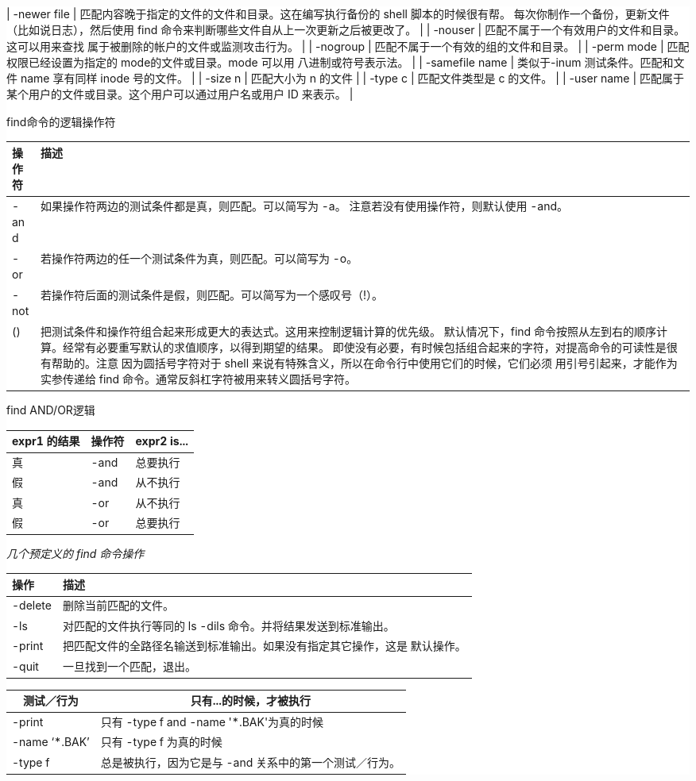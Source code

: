 | -newer file    | 匹配内容晚于指定的文件的文件和目录。这在编写执行备份的 shell 脚本的时候很有帮。 每次你制作一个备份，更新文件（比如说日志），然后使用 find 命令来判断哪些文件自从上一次更新之后被更改了。 |
| -nouser        | 匹配不属于一个有效用户的文件和目录。这可以用来查找 属于被删除的帐户的文件或监测攻击行为。 |
| -nogroup       | 匹配不属于一个有效的组的文件和目录。                         |
| -perm mode     | 匹配权限已经设置为指定的 mode的文件或目录。mode 可以用 八进制或符号表示法。 |
| -samefile name | 类似于-inum 测试条件。匹配和文件 name 享有同样 inode 号的文件。 |
| -size n        | 匹配大小为 n 的文件                                          |
| -type c        | 匹配文件类型是 c 的文件。                                    |
| -user name     | 匹配属于某个用户的文件或目录。这个用户可以通过用户名或用户 ID 来表示。 |

find命令的逻辑操作符

| 操作符 | 描述                                                         |
| :----- | :----------------------------------------------------------- |
| -and   | 如果操作符两边的测试条件都是真，则匹配。可以简写为 -a。 注意若没有使用操作符，则默认使用 -and。 |
| -or    | 若操作符两边的任一个测试条件为真，则匹配。可以简写为 -o。    |
| -not   | 若操作符后面的测试条件是假，则匹配。可以简写为一个感叹号（!）。 |
| ()     | 把测试条件和操作符组合起来形成更大的表达式。这用来控制逻辑计算的优先级。 默认情况下，find 命令按照从左到右的顺序计算。经常有必要重写默认的求值顺序，以得到期望的结果。 即使没有必要，有时候包括组合起来的字符，对提高命令的可读性是很有帮助的。注意 因为圆括号字符对于 shell 来说有特殊含义，所以在命令行中使用它们的时候，它们必须 用引号引起来，才能作为实参传递给 find 命令。通常反斜杠字符被用来转义圆括号字符。 |

find AND/OR逻辑 

| expr1 的结果 | 操作符 | expr2 is... |
| ------------ | ------ | ----------- |
| 真           | -and   | 总要执行    |
| 假           | -and   | 从不执行    |
| 真           | -or    | 从不执行    |
| 假           | -or    | 总要执行    |

*几个预定义的 find 命令操作*

| 操作    | 描述                                                         |
| :------ | :----------------------------------------------------------- |
| -delete | 删除当前匹配的文件。                                         |
| -ls     | 对匹配的文件执行等同的 ls -dils 命令。并将结果发送到标准输出。 |
| -print  | 把匹配文件的全路径名输送到标准输出。如果没有指定其它操作，这是 默认操作。 |
| -quit   | 一旦找到一个匹配，退出。                                     |

| 测试／行为    | 只有...的时候，才被执行                                |
| ------------- | ------------------------------------------------------ |
| -print        | 只有 -type f and -name '*.BAK'为真的时候               |
| -name ‘*.BAK’ | 只有 -type f 为真的时候                                |
| -type f       | 总是被执行，因为它是与 -and 关系中的第一个测试／行为。 |
